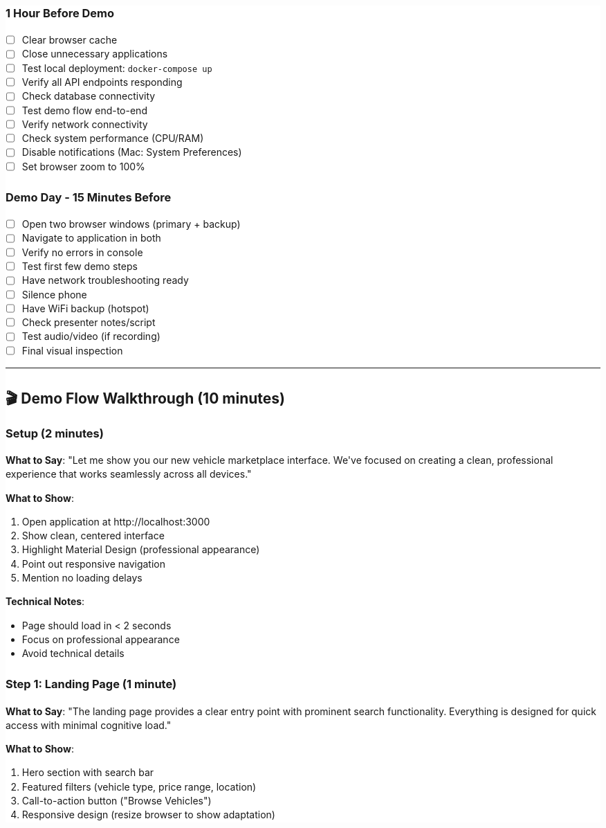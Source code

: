 ### 1 Hour Before Demo
- [ ] Clear browser cache
- [ ] Close unnecessary applications
- [ ] Test local deployment: `docker-compose up`
- [ ] Verify all API endpoints responding
- [ ] Check database connectivity
- [ ] Test demo flow end-to-end
- [ ] Verify network connectivity
- [ ] Check system performance (CPU/RAM)
- [ ] Disable notifications (Mac: System Preferences)
- [ ] Set browser zoom to 100%

### Demo Day - 15 Minutes Before
- [ ] Open two browser windows (primary + backup)
- [ ] Navigate to application in both
- [ ] Verify no errors in console
- [ ] Test first few demo steps
- [ ] Have network troubleshooting ready
- [ ] Silence phone
- [ ] Have WiFi backup (hotspot)
- [ ] Check presenter notes/script
- [ ] Test audio/video (if recording)
- [ ] Final visual inspection

---

## 🎬 Demo Flow Walkthrough (10 minutes)

### Setup (2 minutes)
**What to Say**: "Let me show you our new vehicle marketplace interface. We've focused on creating a clean, professional experience that works seamlessly across all devices."

**What to Show**:
1. Open application at http://localhost:3000
2. Show clean, centered interface
3. Highlight Material Design (professional appearance)
4. Point out responsive navigation
5. Mention no loading delays

**Technical Notes**:
- Page should load in < 2 seconds
- Focus on professional appearance
- Avoid technical details

### Step 1: Landing Page (1 minute)
**What to Say**: "The landing page provides a clear entry point with prominent search functionality. Everything is designed for quick access with minimal cognitive load."

**What to Show**:
1. Hero section with search bar
2. Featured filters (vehicle type, price range, location)
3. Call-to-action button ("Browse Vehicles")
4. Responsive design (resize browser to show adaptation)
